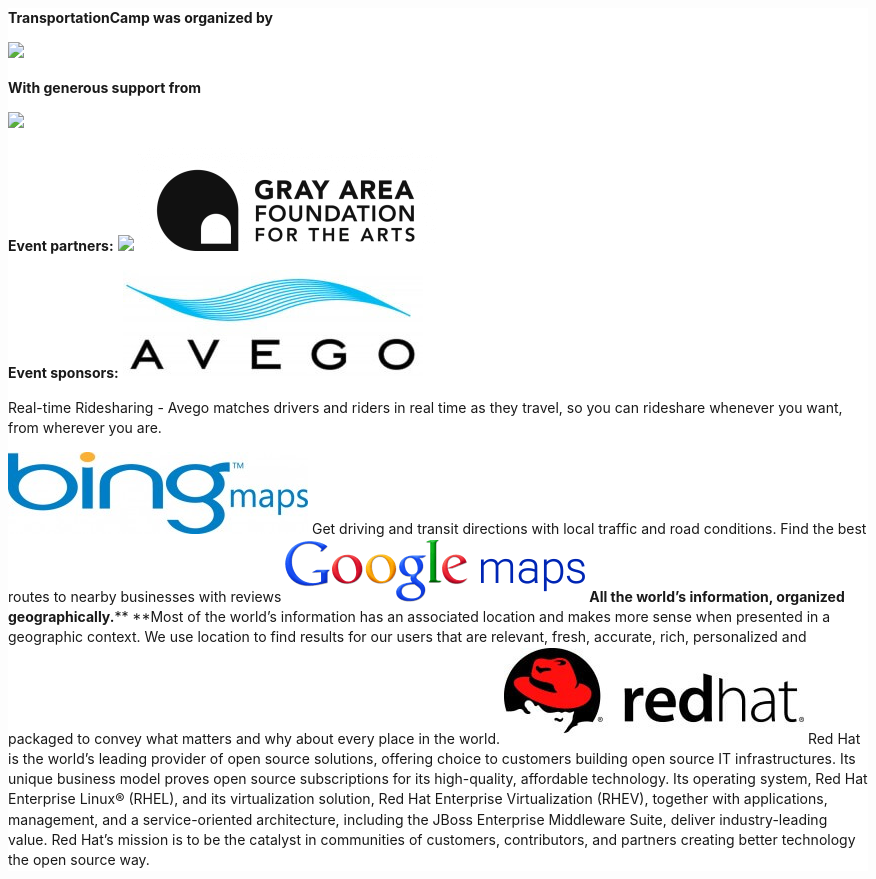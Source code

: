 
**TransportationCamp was organized by**

[![](http://beta.transportationcamp.org/wp-content/uploads/2010/12/OpenPlans-logo-042010-300x81.png)](http://openplans.org)

**With generous support from**

[![](http://eventbrite-s3.s3.amazonaws.com/eventlogos/1016715/rflogojuly2007.jpg)](http://rockfound.org)

**Event partners:**
[![](http://screenshots.wrkng.net/2011-01-19_1119.png)](http://www.nyls.edu/centers/harlan_scholar_centers/institute_for_information_law_and_policy)
[![](gaffta_logo1-300x104.png)](http://gaffta.org)

**Event sponsors:**
[![](avega_hi-res-logo-300x108.jpg)](http://www.avego.com/)


Real-time Ridesharing - Avego matches drivers and riders in real time as they travel, so you can rideshare whenever you want, from wherever you are.


[![](Bing_Maps_blue20logo-300x82.jpg)](Bing_Maps_blue20logo.jpg)
Get driving and transit directions with local traffic and road conditions. Find the best routes to nearby businesses with reviews
[![](Google-Maps_logo-300x62.png)](http://google.com)
**All the world’s information, organized geographically.**** **Most of the world’s information has an associated location and makes more sense when presented in a geographic context. We use location to find results for our users that are relevant, fresh, accurate, rich, personalized and packaged to convey what matters and why about every place in the world.
[![](Red-Hat_logo-300x96.jpg)](http://www.redhat.com/)
Red Hat is the world’s leading provider of open source solutions, offering choice to customers building open source IT infrastructures. Its unique business model proves open source subscriptions for its high-quality, affordable technology. Its operating system, Red Hat Enterprise Linux® (RHEL), and its virtualization solution, Red Hat Enterprise Virtualization (RHEV), together with applications, management, and a service-oriented architecture, including the JBoss Enterprise Middleware Suite, deliver industry-leading value. Red Hat’s mission is to be the catalyst in communities of customers, contributors, and partners creating better technology the open source way.